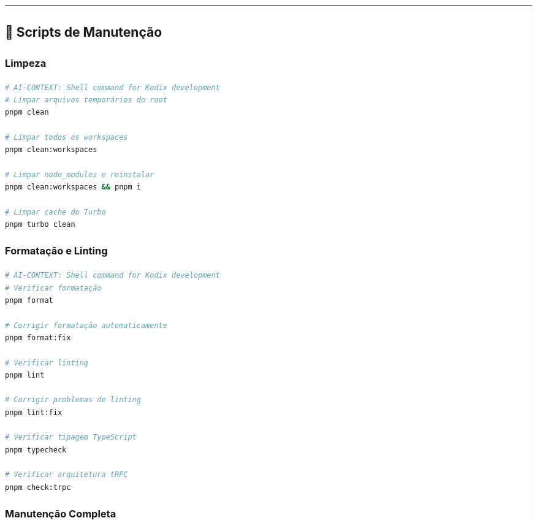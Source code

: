 

---

## 🧹 Scripts de Manutenção

### Limpeza



```bash
# AI-CONTEXT: Shell command for Kodix development
# Limpar arquivos temporários do root
pnpm clean

# Limpar todos os workspaces
pnpm clean:workspaces

# Limpar node_modules e reinstalar
pnpm clean:workspaces && pnpm i

# Limpar cache do Turbo
pnpm turbo clean
```



### Formatação e Linting



```bash
# AI-CONTEXT: Shell command for Kodix development
# Verificar formatação
pnpm format

# Corrigir formatação automaticamente
pnpm format:fix

# Verificar linting
pnpm lint

# Corrigir problemas de linting
pnpm lint:fix

# Verificar tipagem TypeScript
pnpm typecheck

# Verificar arquitetura tRPC
pnpm check:trpc
```



### Manutenção Completa
